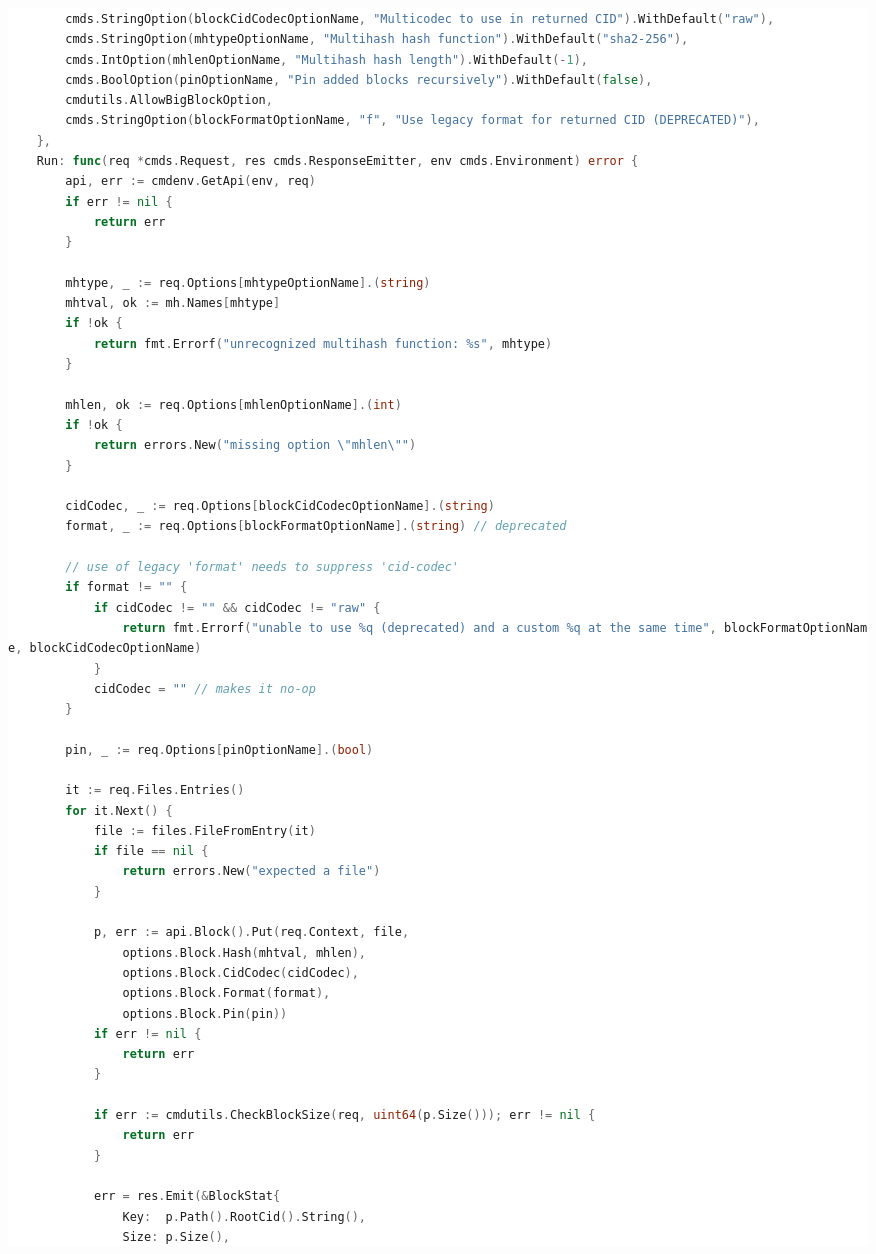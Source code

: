 ```go
		cmds.StringOption(blockCidCodecOptionName, "Multicodec to use in returned CID").WithDefault("raw"),
		cmds.StringOption(mhtypeOptionName, "Multihash hash function").WithDefault("sha2-256"),
		cmds.IntOption(mhlenOptionName, "Multihash hash length").WithDefault(-1),
		cmds.BoolOption(pinOptionName, "Pin added blocks recursively").WithDefault(false),
		cmdutils.AllowBigBlockOption,
		cmds.StringOption(blockFormatOptionName, "f", "Use legacy format for returned CID (DEPRECATED)"),
	},
	Run: func(req *cmds.Request, res cmds.ResponseEmitter, env cmds.Environment) error {
		api, err := cmdenv.GetApi(env, req)
		if err != nil {
			return err
		}

		mhtype, _ := req.Options[mhtypeOptionName].(string)
		mhtval, ok := mh.Names[mhtype]
		if !ok {
			return fmt.Errorf("unrecognized multihash function: %s", mhtype)
		}

		mhlen, ok := req.Options[mhlenOptionName].(int)
		if !ok {
			return errors.New("missing option \"mhlen\"")
		}

		cidCodec, _ := req.Options[blockCidCodecOptionName].(string)
		format, _ := req.Options[blockFormatOptionName].(string) // deprecated

		// use of legacy 'format' needs to suppress 'cid-codec'
		if format != "" {
			if cidCodec != "" && cidCodec != "raw" {
				return fmt.Errorf("unable to use %q (deprecated) and a custom %q at the same time", blockFormatOptionName, blockCidCodecOptionName)
			}
			cidCodec = "" // makes it no-op
		}

		pin, _ := req.Options[pinOptionName].(bool)

		it := req.Files.Entries()
		for it.Next() {
			file := files.FileFromEntry(it)
			if file == nil {
				return errors.New("expected a file")
			}

			p, err := api.Block().Put(req.Context, file,
				options.Block.Hash(mhtval, mhlen),
				options.Block.CidCodec(cidCodec),
				options.Block.Format(format),
				options.Block.Pin(pin))
			if err != nil {
				return err
			}

			if err := cmdutils.CheckBlockSize(req, uint64(p.Size())); err != nil {
				return err
			}

			err = res.Emit(&BlockStat{
				Key:  p.Path().RootCid().String(),
				Size: p.Size(),
```
